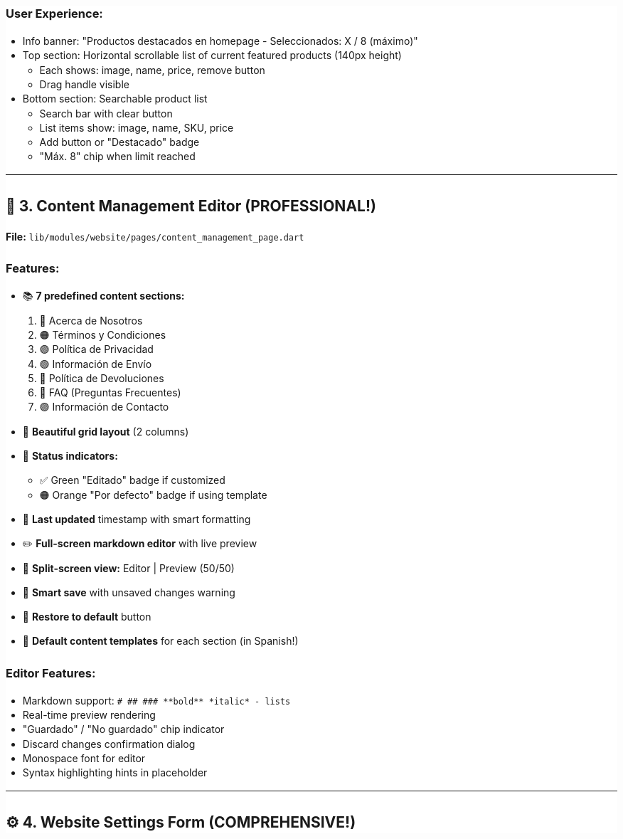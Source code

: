 ### User Experience:
- Info banner: "Productos destacados en homepage - Seleccionados: X / 8 (máximo)"
- Top section: Horizontal scrollable list of current featured products (140px height)
  - Each shows: image, name, price, remove button
  - Drag handle visible
- Bottom section: Searchable product list
  - Search bar with clear button
  - List items show: image, name, SKU, price
  - Add button or "Destacado" badge
  - "Máx. 8" chip when limit reached

---

## 📝 3. Content Management Editor (PROFESSIONAL!)

**File:** `lib/modules/website/pages/content_management_page.dart`

### Features:
- 📚 **7 predefined content sections:**
  1. 🔵 Acerca de Nosotros
  2. 🟠 Términos y Condiciones
  3. 🟣 Política de Privacidad
  4. 🟢 Información de Envío
  5. 🔴 Política de Devoluciones
  6. 🔵 FAQ (Preguntas Frecuentes)
  7. 🟣 Información de Contacto

- 🎨 **Beautiful grid layout** (2 columns)
- 🎯 **Status indicators:**
  - ✅ Green "Editado" badge if customized
  - 🟠 Orange "Por defecto" badge if using template
- 📅 **Last updated** timestamp with smart formatting
- ✏️ **Full-screen markdown editor** with live preview
- 👀 **Split-screen view:** Editor | Preview (50/50)
- 💾 **Smart save** with unsaved changes warning
- 🔄 **Restore to default** button
- 📝 **Default content templates** for each section (in Spanish!)

### Editor Features:
- Markdown support: `# ## ### **bold** *italic* - lists`
- Real-time preview rendering
- "Guardado" / "No guardado" chip indicator
- Discard changes confirmation dialog
- Monospace font for editor
- Syntax highlighting hints in placeholder

---

## ⚙️ 4. Website Settings Form (COMPREHENSIVE!)
